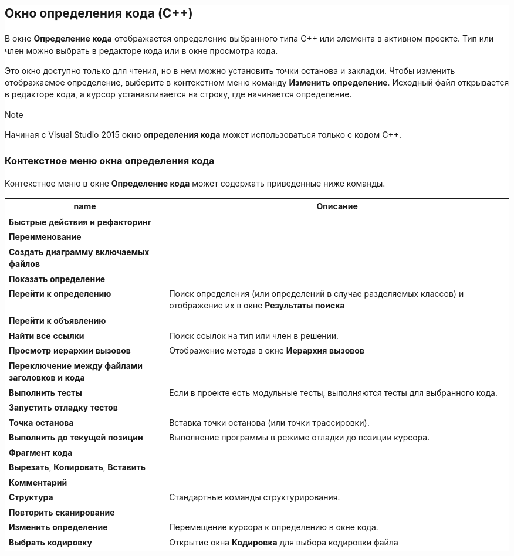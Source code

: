 ## <a name="code-definition-window-c"></a>Окно определения кода (C++)

В окне **Определение кода** отображается определение выбранного типа C++ или элемента в активном проекте. Тип или член можно выбрать в редакторе кода или в окне просмотра кода.

Это окно доступно только для чтения, но в нем можно установить точки останова и закладки. Чтобы изменить отображаемое определение, выберите в контекстном меню команду **Изменить определение**. Исходный файл открывается в редакторе кода, а курсор устанавливается на строку, где начинается определение.

> [!NOTE]
> Начиная с Visual Studio 2015 окно **определения кода** может использоваться только с кодом C++.

### <a name="code-definition-shortcut-menu"></a>Контекстное меню окна определения кода

Контекстное меню в окне **Определение кода** может содержать приведенные ниже команды.

|name|Описание|
|-|-|
|**Быстрые действия и рефакторинг**||
|**Переименование**||
|**Создать диаграмму включаемых файлов**||
|**Показать определение**||
|**Перейти к определению**|Поиск определения (или определений в случае разделяемых классов) и отображение их в окне **Результаты поиска**|
|**Перейти к объявлению**||
|**Найти все ссылки**|Поиск ссылок на тип или член в решении.|
|**Просмотр иерархии вызовов**|Отображение метода в окне **Иерархия вызовов**|
|**Переключение между файлами заголовков и кода**||
|**Выполнить тесты**|Если в проекте есть модульные тесты, выполняются тесты для выбранного кода.|
|**Запустить отладку тестов**||
|**Точка останова**|Вставка точки останова (или точки трассировки).|
|**Выполнить до текущей позиции**|Выполнение программы в режиме отладки до позиции курсора.|
|**Фрагмент кода**||
|**Вырезать**, **Копировать**, **Вставить**||
|**Комментарий**||
|**Структура**|Стандартные команды структурирования.|
|**Повторить сканирование**||
|**Изменить определение**|Перемещение курсора к определению в окне кода.|
|**Выбрать кодировку**|Открытие окна **Кодировка** для выбора кодировки файла|
